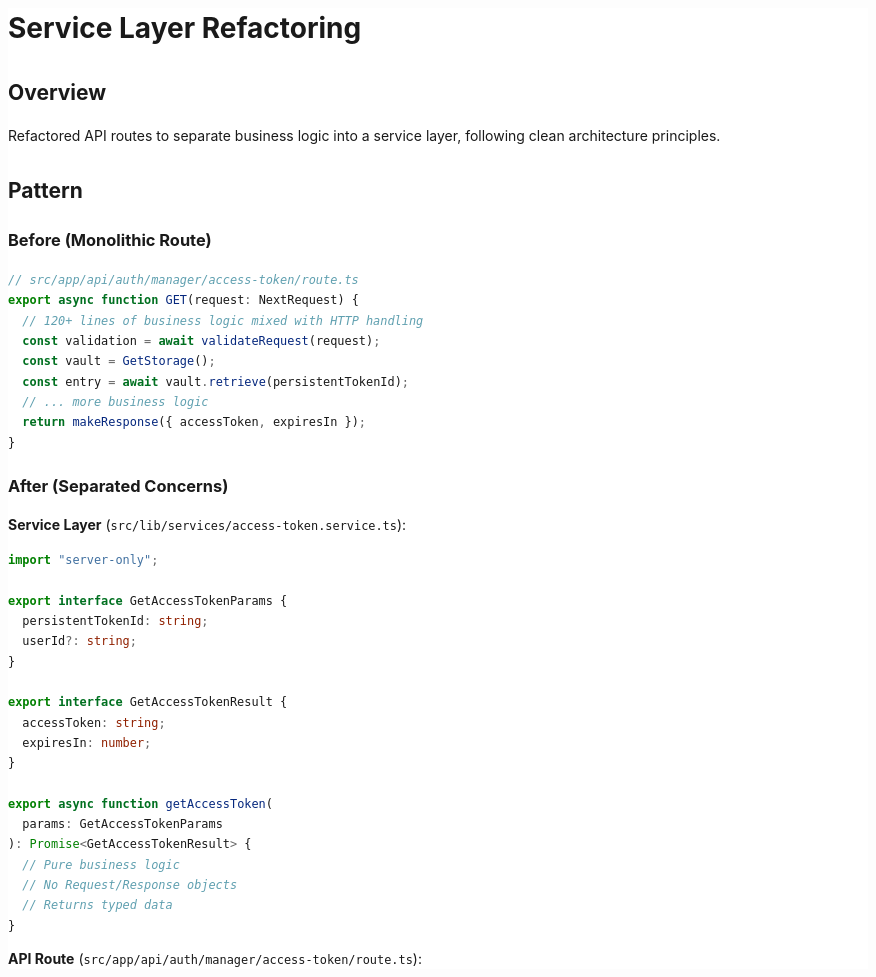 # Service Layer Refactoring

## Overview

Refactored API routes to separate business logic into a service layer, following clean architecture principles.

## Pattern

### Before (Monolithic Route)

```typescript
// src/app/api/auth/manager/access-token/route.ts
export async function GET(request: NextRequest) {
  // 120+ lines of business logic mixed with HTTP handling
  const validation = await validateRequest(request);
  const vault = GetStorage();
  const entry = await vault.retrieve(persistentTokenId);
  // ... more business logic
  return makeResponse({ accessToken, expiresIn });
}
```

### After (Separated Concerns)

**Service Layer** (`src/lib/services/access-token.service.ts`):

```typescript
import "server-only";

export interface GetAccessTokenParams {
  persistentTokenId: string;
  userId?: string;
}

export interface GetAccessTokenResult {
  accessToken: string;
  expiresIn: number;
}

export async function getAccessToken(
  params: GetAccessTokenParams
): Promise<GetAccessTokenResult> {
  // Pure business logic
  // No Request/Response objects
  // Returns typed data
}
```

**API Route** (`src/app/api/auth/manager/access-token/route.ts`):
